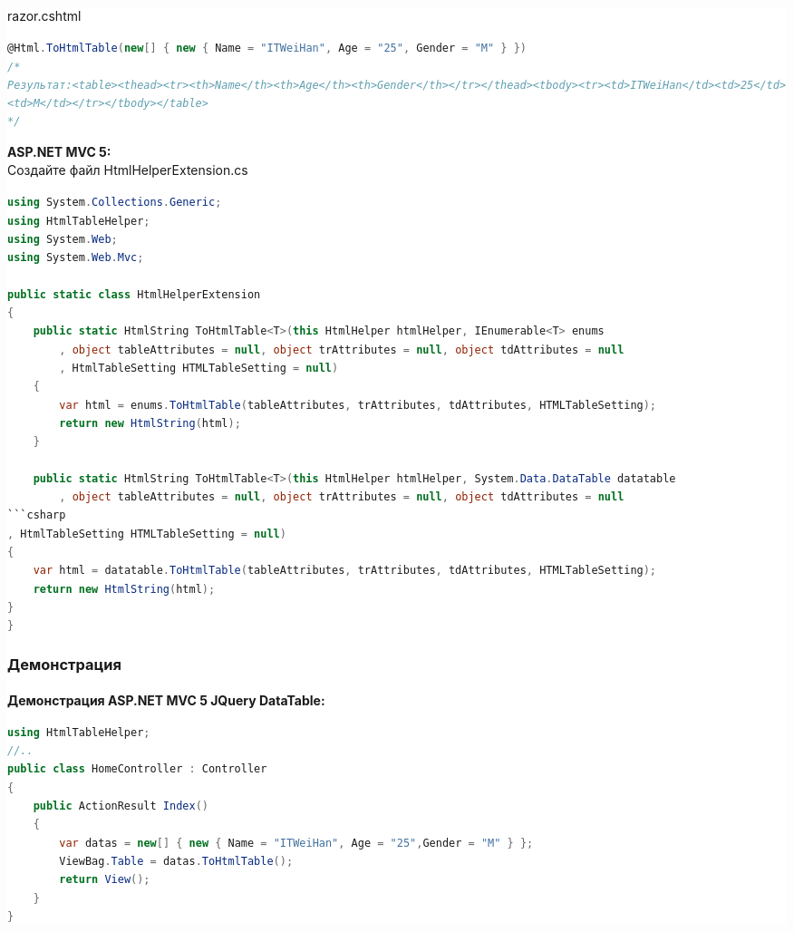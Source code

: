 razor.cshtml 
```C#
@Html.ToHtmlTable(new[] { new { Name = "ITWeiHan", Age = "25", Gender = "M" } })
/*
Результат:<table><thead><tr><th>Name</th><th>Age</th><th>Gender</th></tr></thead><tbody><tr><td>ITWeiHan</td><td>25</td><td>M</td></tr></tbody></table>
*/
```

**ASP.NET MVC 5:**   
Создайте файл HtmlHelperExtension.cs
```C#
using System.Collections.Generic;
using HtmlTableHelper;
using System.Web;
using System.Web.Mvc;

public static class HtmlHelperExtension
{
    public static HtmlString ToHtmlTable<T>(this HtmlHelper htmlHelper, IEnumerable<T> enums
        , object tableAttributes = null, object trAttributes = null, object tdAttributes = null
        , HtmlTableSetting HTMLTableSetting = null)
    {
        var html = enums.ToHtmlTable(tableAttributes, trAttributes, tdAttributes, HTMLTableSetting);
        return new HtmlString(html);
    }

    public static HtmlString ToHtmlTable<T>(this HtmlHelper htmlHelper, System.Data.DataTable datatable
        , object tableAttributes = null, object trAttributes = null, object tdAttributes = null
```csharp
, HtmlTableSetting HTMLTableSetting = null)
{
    var html = datatable.ToHtmlTable(tableAttributes, trAttributes, tdAttributes, HTMLTableSetting);
    return new HtmlString(html);
}
}
```

### Демонстрация
**Демонстрация ASP.NET MVC 5 JQuery DataTable:**  
```C#
using HtmlTableHelper;
//..
public class HomeController : Controller
{
    public ActionResult Index()
    {
        var datas = new[] { new { Name = "ITWeiHan", Age = "25",Gender = "M" } };
        ViewBag.Table = datas.ToHtmlTable();
        return View();
    }
}
```
